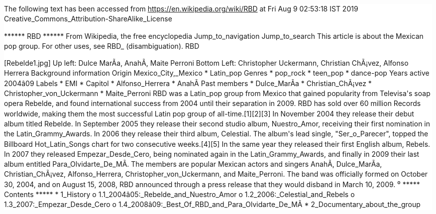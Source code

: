 The following text has been accessed from https://en.wikipedia.org/wiki/RBD at Fri Aug 9 02:53:18 IST 2019
Creative_Commons_Attribution-ShareAlike_License





















****** RBD ******
From Wikipedia, the free encyclopedia
Jump_to_navigation Jump_to_search
This article is about the Mexican pop group. For other uses, see RBD_
(disambiguation).
RBD

[Rebelde1.jpg]
Up left: Dulce MarÃ­a, AnahÃ­, Maite Perroni
Bottom Left: Christopher Uckermann, Christian ChÃ¡vez, Alfonso Herrera
Background information
Origin       Mexico_City,_Mexico
                 * Latin_pop
Genres           * pop_rock
                 * teen_pop
                 * dance-pop
Years active 2004â09
Labels           * EMI
                 * Capitol
                 * Alfonso_Herrera
                 * AnahÃ­
Past members     * Dulce_MarÃ­a
                 * Christian_ChÃ¡vez
                 * Christopher_von_Uckermann
                 * Maite_Perroni
RBD was a Latin_pop group from Mexico that gained popularity from Televisa's
soap opera Rebelde, and found international success from 2004 until their
separation in 2009. RBD has sold over 60 million Records worldwide, making them
the most successful Latin pop group of all-time.[1][2][3]
In November 2004 they release their debut album titled Rebelde. In September
2005 they release their second studio album, Nuestro_Amor, receiving their
first nomination in the Latin_Grammy_Awards. In 2006 they release their third
album, Celestial. The album's lead single, "Ser_o_Parecer", topped the
Billboard Hot_Latin_Songs chart for two consecutive weeks.[4][5] In the same
year they released their first English album, Rebels. In 2007 they released
Empezar_Desde_Cero, being nominated again in the Latin_Grammy_Awards, and
finally in 2009 their last album entitled Para_Olvidarte_De_MÃ­. The members
are popular Mexican actors and singers AnahÃ­, Dulce_MarÃ­a, Christian_ChÃ¡vez,
Alfonso_Herrera, Christopher_von_Uckermann, and Maite_Perroni.
The band was officially formed on October 30, 2004, and on August 15, 2008, RBD
announced through a press release that they would disband in March 10, 2009.
⁰
***** Contents *****
    * 1_History
          o 1.1_2004â05:_Rebelde_and_Nuestro_Amor
          o 1.2_2006:_Celestial_and_Rebels
          o 1.3_2007:_Empezar_Desde_Cero
          o 1.4_2008â09:_Best_Of_RBD_and_Para_Olvidarte_De_MÃ­
    * 2_Documentary_about_the_group